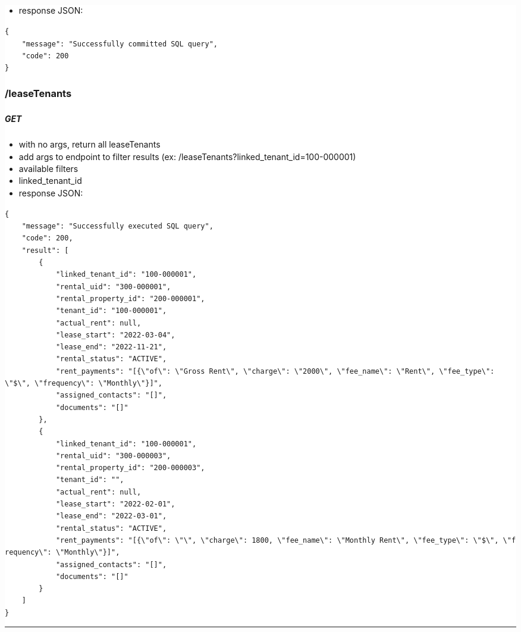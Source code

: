 - response JSON:

```
{
    "message": "Successfully committed SQL query",
    "code": 200
}
```

### /leaseTenants

##### GET

- with no args, return all leaseTenants
- add args to endpoint to filter results (ex: /leaseTenants?linked_tenant_id=100-000001)
- available filters
- linked_tenant_id
- response JSON:

```
{
    "message": "Successfully executed SQL query",
    "code": 200,
    "result": [
        {
            "linked_tenant_id": "100-000001",
            "rental_uid": "300-000001",
            "rental_property_id": "200-000001",
            "tenant_id": "100-000001",
            "actual_rent": null,
            "lease_start": "2022-03-04",
            "lease_end": "2022-11-21",
            "rental_status": "ACTIVE",
            "rent_payments": "[{\"of\": \"Gross Rent\", \"charge\": \"2000\", \"fee_name\": \"Rent\", \"fee_type\": \"$\", \"frequency\": \"Monthly\"}]",
            "assigned_contacts": "[]",
            "documents": "[]"
        },
        {
            "linked_tenant_id": "100-000001",
            "rental_uid": "300-000003",
            "rental_property_id": "200-000003",
            "tenant_id": "",
            "actual_rent": null,
            "lease_start": "2022-02-01",
            "lease_end": "2022-03-01",
            "rental_status": "ACTIVE",
            "rent_payments": "[{\"of\": \"\", \"charge\": 1800, \"fee_name\": \"Monthly Rent\", \"fee_type\": \"$\", \"frequency\": \"Monthly\"}]",
            "assigned_contacts": "[]",
            "documents": "[]"
        }
    ]
}
```

---